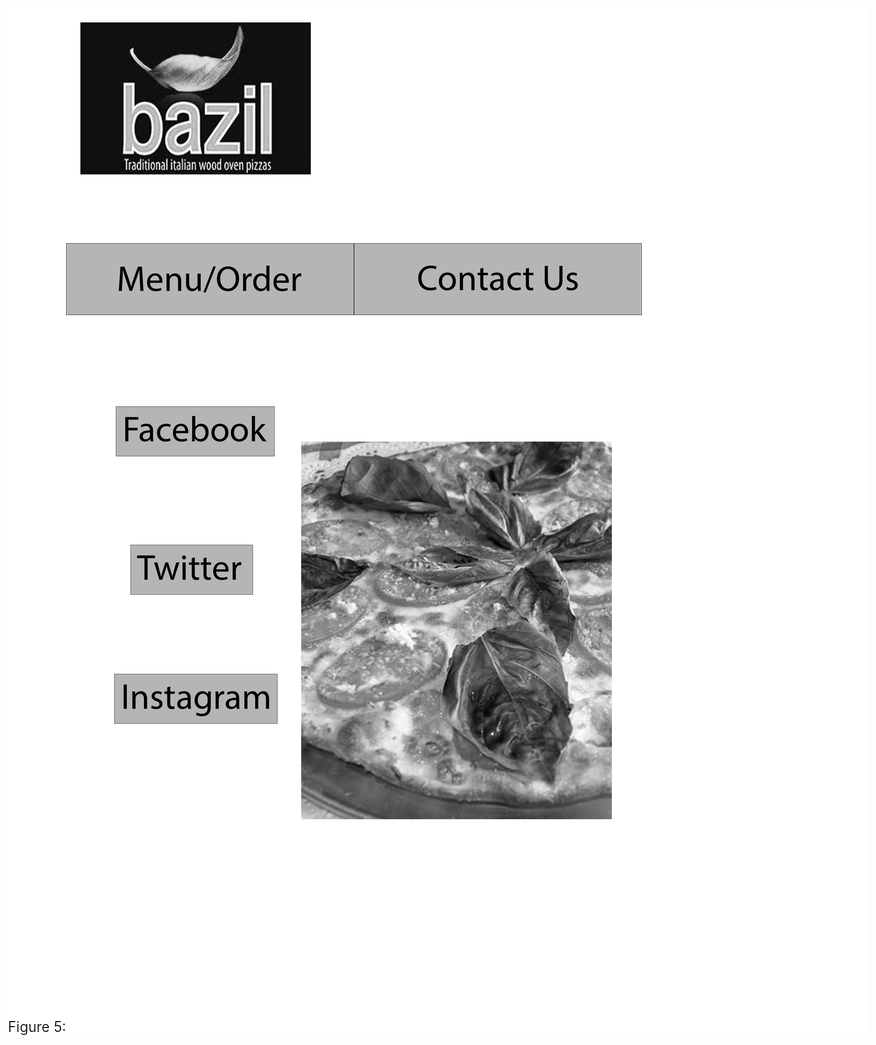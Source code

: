 Figure 5:![](https://raw.githubusercontent.com/ibrahimwaheed/SDLC/master/Bazil/Bazil%20Images/HomePage.jpg)
